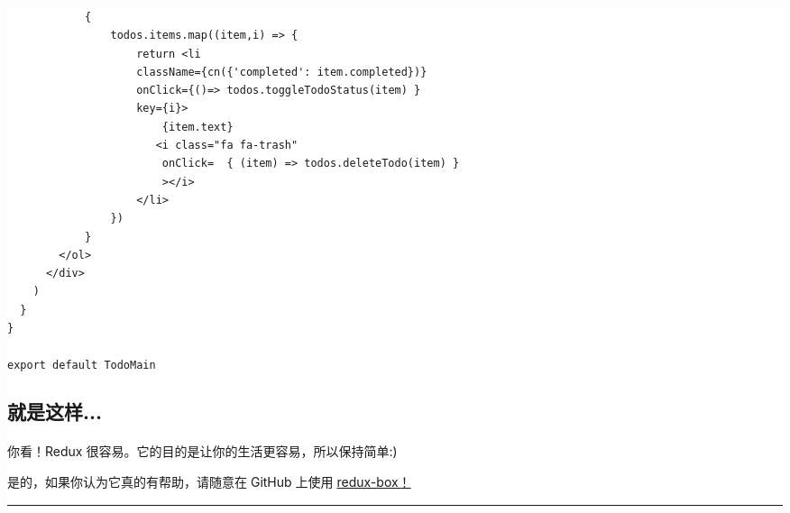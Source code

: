 ```
            {  
                todos.items.map((item,i) => {
                    return <li 
                    className={cn({'completed': item.completed})} 
                    onClick={()=> todos.toggleTodoStatus(item) }
                    key={i}>
                        {item.text}
                       <i class="fa fa-trash"
                        onClick=  { (item) => todos.deleteTodo(item) }
                        ></i>
                    </li>
                })
            }
        </ol>
      </div>
    )
  }
}

export default TodoMain 
```

## [](#thats-it)就是这样...

你看！Redux 很容易。它的目的是让你的生活更容易，所以保持简单:)

是的，如果你认为它真的有帮助，请随意在 GitHub 上使用 [redux-box！](https://github.com/anish000kumar/redux-box)

* * *